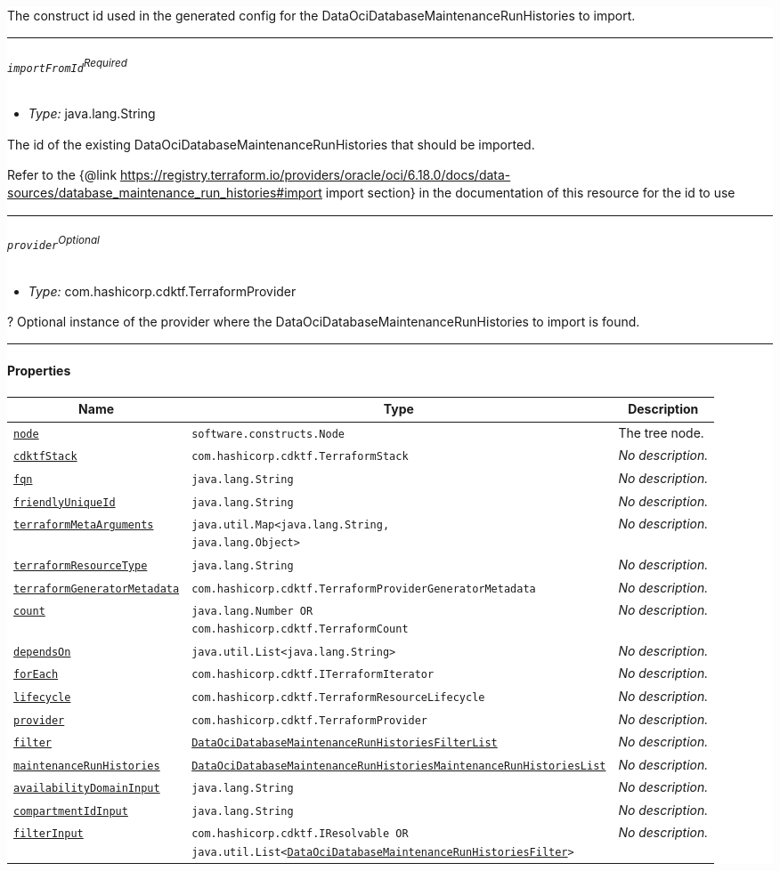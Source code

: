 The construct id used in the generated config for the DataOciDatabaseMaintenanceRunHistories to import.

---

###### `importFromId`<sup>Required</sup> <a name="importFromId" id="rhizo-co-terraform-provider-oci.dataOciDatabaseMaintenanceRunHistories.DataOciDatabaseMaintenanceRunHistories.generateConfigForImport.parameter.importFromId"></a>

- *Type:* java.lang.String

The id of the existing DataOciDatabaseMaintenanceRunHistories that should be imported.

Refer to the {@link https://registry.terraform.io/providers/oracle/oci/6.18.0/docs/data-sources/database_maintenance_run_histories#import import section} in the documentation of this resource for the id to use

---

###### `provider`<sup>Optional</sup> <a name="provider" id="rhizo-co-terraform-provider-oci.dataOciDatabaseMaintenanceRunHistories.DataOciDatabaseMaintenanceRunHistories.generateConfigForImport.parameter.provider"></a>

- *Type:* com.hashicorp.cdktf.TerraformProvider

? Optional instance of the provider where the DataOciDatabaseMaintenanceRunHistories to import is found.

---

#### Properties <a name="Properties" id="Properties"></a>

| **Name** | **Type** | **Description** |
| --- | --- | --- |
| <code><a href="#rhizo-co-terraform-provider-oci.dataOciDatabaseMaintenanceRunHistories.DataOciDatabaseMaintenanceRunHistories.property.node">node</a></code> | <code>software.constructs.Node</code> | The tree node. |
| <code><a href="#rhizo-co-terraform-provider-oci.dataOciDatabaseMaintenanceRunHistories.DataOciDatabaseMaintenanceRunHistories.property.cdktfStack">cdktfStack</a></code> | <code>com.hashicorp.cdktf.TerraformStack</code> | *No description.* |
| <code><a href="#rhizo-co-terraform-provider-oci.dataOciDatabaseMaintenanceRunHistories.DataOciDatabaseMaintenanceRunHistories.property.fqn">fqn</a></code> | <code>java.lang.String</code> | *No description.* |
| <code><a href="#rhizo-co-terraform-provider-oci.dataOciDatabaseMaintenanceRunHistories.DataOciDatabaseMaintenanceRunHistories.property.friendlyUniqueId">friendlyUniqueId</a></code> | <code>java.lang.String</code> | *No description.* |
| <code><a href="#rhizo-co-terraform-provider-oci.dataOciDatabaseMaintenanceRunHistories.DataOciDatabaseMaintenanceRunHistories.property.terraformMetaArguments">terraformMetaArguments</a></code> | <code>java.util.Map<java.lang.String, java.lang.Object></code> | *No description.* |
| <code><a href="#rhizo-co-terraform-provider-oci.dataOciDatabaseMaintenanceRunHistories.DataOciDatabaseMaintenanceRunHistories.property.terraformResourceType">terraformResourceType</a></code> | <code>java.lang.String</code> | *No description.* |
| <code><a href="#rhizo-co-terraform-provider-oci.dataOciDatabaseMaintenanceRunHistories.DataOciDatabaseMaintenanceRunHistories.property.terraformGeneratorMetadata">terraformGeneratorMetadata</a></code> | <code>com.hashicorp.cdktf.TerraformProviderGeneratorMetadata</code> | *No description.* |
| <code><a href="#rhizo-co-terraform-provider-oci.dataOciDatabaseMaintenanceRunHistories.DataOciDatabaseMaintenanceRunHistories.property.count">count</a></code> | <code>java.lang.Number OR com.hashicorp.cdktf.TerraformCount</code> | *No description.* |
| <code><a href="#rhizo-co-terraform-provider-oci.dataOciDatabaseMaintenanceRunHistories.DataOciDatabaseMaintenanceRunHistories.property.dependsOn">dependsOn</a></code> | <code>java.util.List<java.lang.String></code> | *No description.* |
| <code><a href="#rhizo-co-terraform-provider-oci.dataOciDatabaseMaintenanceRunHistories.DataOciDatabaseMaintenanceRunHistories.property.forEach">forEach</a></code> | <code>com.hashicorp.cdktf.ITerraformIterator</code> | *No description.* |
| <code><a href="#rhizo-co-terraform-provider-oci.dataOciDatabaseMaintenanceRunHistories.DataOciDatabaseMaintenanceRunHistories.property.lifecycle">lifecycle</a></code> | <code>com.hashicorp.cdktf.TerraformResourceLifecycle</code> | *No description.* |
| <code><a href="#rhizo-co-terraform-provider-oci.dataOciDatabaseMaintenanceRunHistories.DataOciDatabaseMaintenanceRunHistories.property.provider">provider</a></code> | <code>com.hashicorp.cdktf.TerraformProvider</code> | *No description.* |
| <code><a href="#rhizo-co-terraform-provider-oci.dataOciDatabaseMaintenanceRunHistories.DataOciDatabaseMaintenanceRunHistories.property.filter">filter</a></code> | <code><a href="#rhizo-co-terraform-provider-oci.dataOciDatabaseMaintenanceRunHistories.DataOciDatabaseMaintenanceRunHistoriesFilterList">DataOciDatabaseMaintenanceRunHistoriesFilterList</a></code> | *No description.* |
| <code><a href="#rhizo-co-terraform-provider-oci.dataOciDatabaseMaintenanceRunHistories.DataOciDatabaseMaintenanceRunHistories.property.maintenanceRunHistories">maintenanceRunHistories</a></code> | <code><a href="#rhizo-co-terraform-provider-oci.dataOciDatabaseMaintenanceRunHistories.DataOciDatabaseMaintenanceRunHistoriesMaintenanceRunHistoriesList">DataOciDatabaseMaintenanceRunHistoriesMaintenanceRunHistoriesList</a></code> | *No description.* |
| <code><a href="#rhizo-co-terraform-provider-oci.dataOciDatabaseMaintenanceRunHistories.DataOciDatabaseMaintenanceRunHistories.property.availabilityDomainInput">availabilityDomainInput</a></code> | <code>java.lang.String</code> | *No description.* |
| <code><a href="#rhizo-co-terraform-provider-oci.dataOciDatabaseMaintenanceRunHistories.DataOciDatabaseMaintenanceRunHistories.property.compartmentIdInput">compartmentIdInput</a></code> | <code>java.lang.String</code> | *No description.* |
| <code><a href="#rhizo-co-terraform-provider-oci.dataOciDatabaseMaintenanceRunHistories.DataOciDatabaseMaintenanceRunHistories.property.filterInput">filterInput</a></code> | <code>com.hashicorp.cdktf.IResolvable OR java.util.List<<a href="#rhizo-co-terraform-provider-oci.dataOciDatabaseMaintenanceRunHistories.DataOciDatabaseMaintenanceRunHistoriesFilter">DataOciDatabaseMaintenanceRunHistoriesFilter</a>></code> | *No description.* |